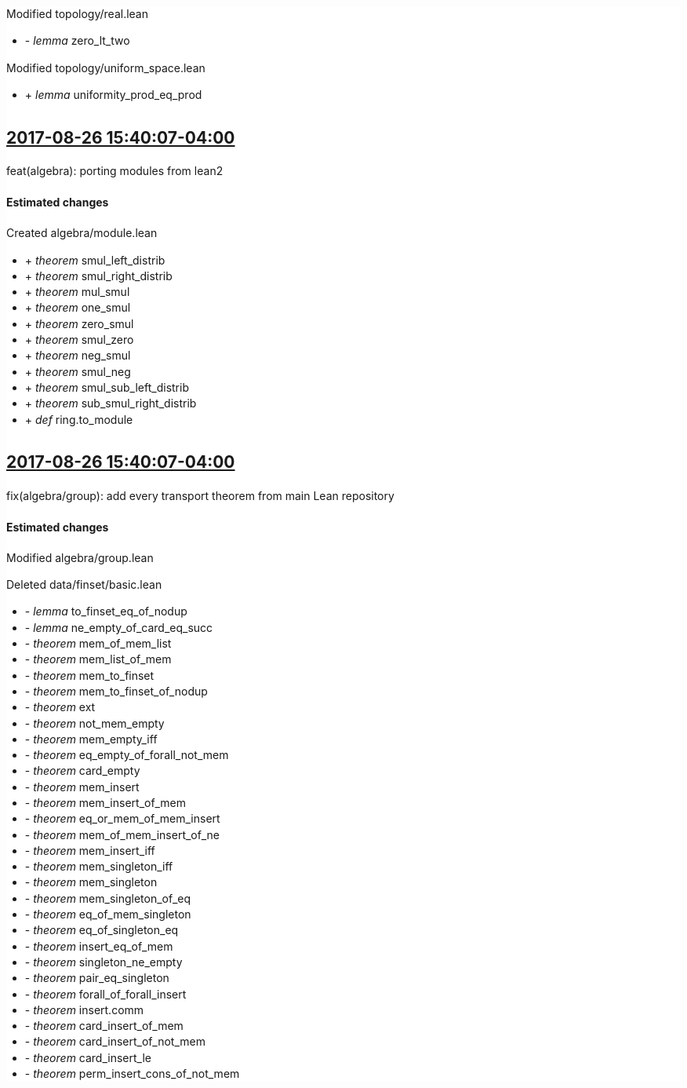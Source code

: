 Modified topology/real.lean
- \- *lemma* zero_lt_two

Modified topology/uniform_space.lean
- \+ *lemma* uniformity_prod_eq_prod



## [2017-08-26 15:40:07-04:00](https://github.com/leanprover-community/mathlib/commit/f1fba68)
feat(algebra): porting modules from lean2
#### Estimated changes
Created algebra/module.lean
- \+ *theorem* smul_left_distrib
- \+ *theorem* smul_right_distrib
- \+ *theorem* mul_smul
- \+ *theorem* one_smul
- \+ *theorem* zero_smul
- \+ *theorem* smul_zero
- \+ *theorem* neg_smul
- \+ *theorem* smul_neg
- \+ *theorem* smul_sub_left_distrib
- \+ *theorem* sub_smul_right_distrib
- \+ *def* ring.to_module



## [2017-08-26 15:40:07-04:00](https://github.com/leanprover-community/mathlib/commit/d1cbb8f)
fix(algebra/group): add every transport theorem from main Lean repository
#### Estimated changes
Modified algebra/group.lean

Deleted data/finset/basic.lean
- \- *lemma* to_finset_eq_of_nodup
- \- *lemma* ne_empty_of_card_eq_succ
- \- *theorem* mem_of_mem_list
- \- *theorem* mem_list_of_mem
- \- *theorem* mem_to_finset
- \- *theorem* mem_to_finset_of_nodup
- \- *theorem* ext
- \- *theorem* not_mem_empty
- \- *theorem* mem_empty_iff
- \- *theorem* eq_empty_of_forall_not_mem
- \- *theorem* card_empty
- \- *theorem* mem_insert
- \- *theorem* mem_insert_of_mem
- \- *theorem* eq_or_mem_of_mem_insert
- \- *theorem* mem_of_mem_insert_of_ne
- \- *theorem* mem_insert_iff
- \- *theorem* mem_singleton_iff
- \- *theorem* mem_singleton
- \- *theorem* mem_singleton_of_eq
- \- *theorem* eq_of_mem_singleton
- \- *theorem* eq_of_singleton_eq
- \- *theorem* insert_eq_of_mem
- \- *theorem* singleton_ne_empty
- \- *theorem* pair_eq_singleton
- \- *theorem* forall_of_forall_insert
- \- *theorem* insert.comm
- \- *theorem* card_insert_of_mem
- \- *theorem* card_insert_of_not_mem
- \- *theorem* card_insert_le
- \- *theorem* perm_insert_cons_of_not_mem